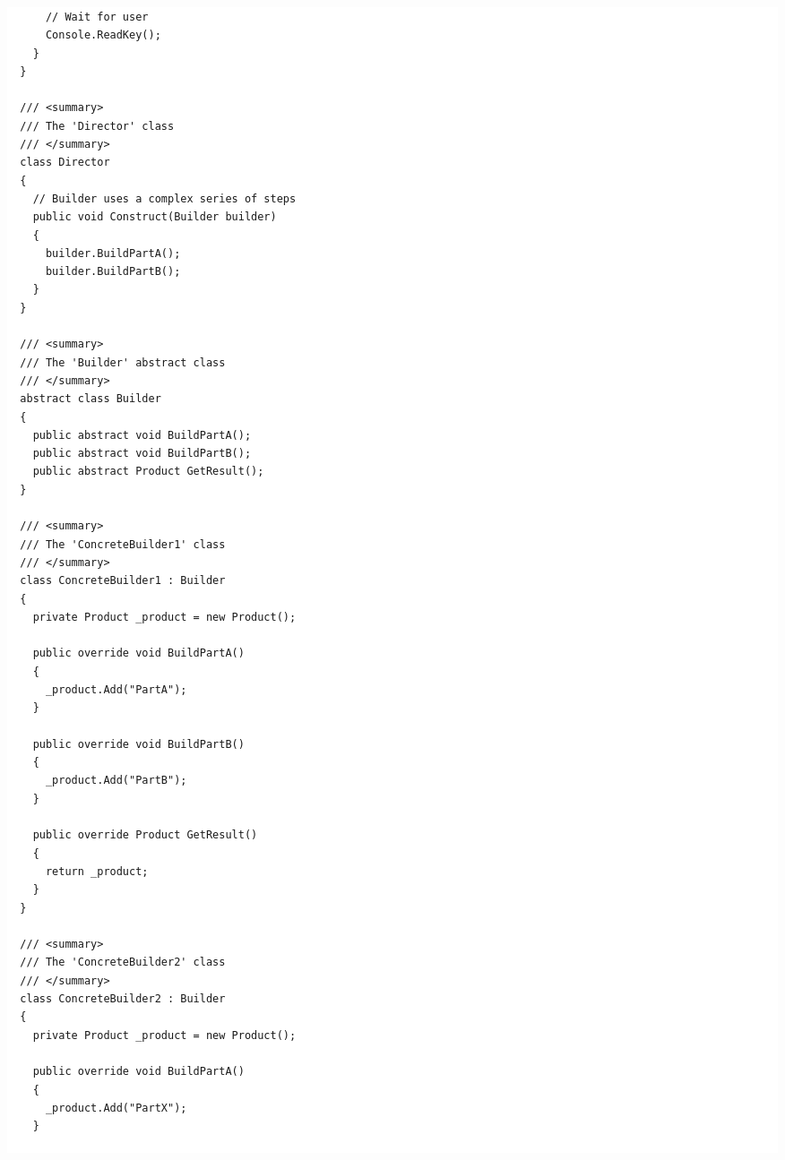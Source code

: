 ```
      // Wait for user
      Console.ReadKey();
    }
  }
 
  /// <summary>
  /// The 'Director' class
  /// </summary>
  class Director
  {
    // Builder uses a complex series of steps
    public void Construct(Builder builder)
    {
      builder.BuildPartA();
      builder.BuildPartB();
    }
  }
 
  /// <summary>
  /// The 'Builder' abstract class
  /// </summary>
  abstract class Builder
  {
    public abstract void BuildPartA();
    public abstract void BuildPartB();
    public abstract Product GetResult();
  }
 
  /// <summary>
  /// The 'ConcreteBuilder1' class
  /// </summary>
  class ConcreteBuilder1 : Builder
  {
    private Product _product = new Product();
 
    public override void BuildPartA()
    {
      _product.Add("PartA");
    }
 
    public override void BuildPartB()
    {
      _product.Add("PartB");
    }
 
    public override Product GetResult()
    {
      return _product;
    }
  }
 
  /// <summary>
  /// The 'ConcreteBuilder2' class
  /// </summary>
  class ConcreteBuilder2 : Builder
  {
    private Product _product = new Product();
 
    public override void BuildPartA()
    {
      _product.Add("PartX");
    }
 
```
